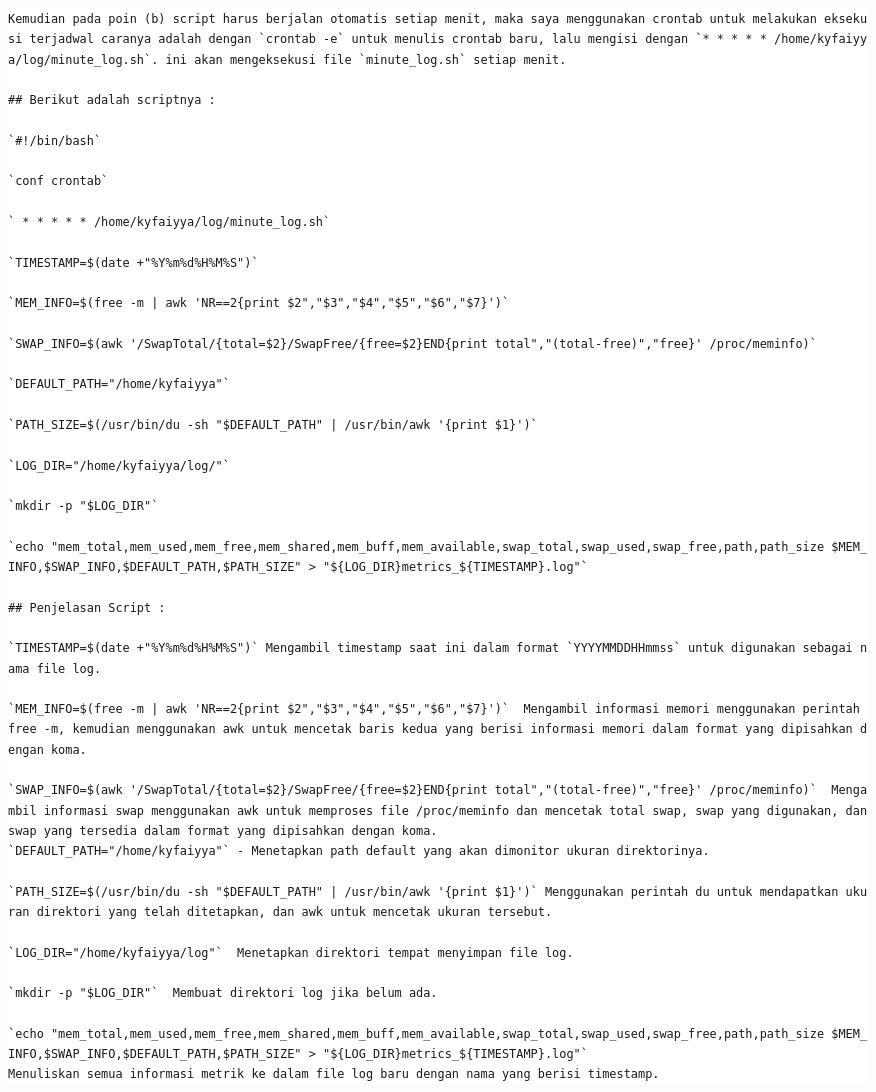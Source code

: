   ```
Kemudian pada poin (b) script harus berjalan otomatis setiap menit, maka saya menggunakan crontab untuk melakukan eksekusi terjadwal caranya adalah dengan `crontab -e` untuk menulis crontab baru, lalu mengisi dengan `* * * * * /home/kyfaiyya/log/minute_log.sh`. ini akan mengeksekusi file `minute_log.sh` setiap menit.

## Berikut adalah scriptnya :

`#!/bin/bash`

`conf crontab`

` * * * * * /home/kyfaiyya/log/minute_log.sh`

`TIMESTAMP=$(date +"%Y%m%d%H%M%S")`

`MEM_INFO=$(free -m | awk 'NR==2{print $2","$3","$4","$5","$6","$7}')`

`SWAP_INFO=$(awk '/SwapTotal/{total=$2}/SwapFree/{free=$2}END{print total","(total-free)","free}' /proc/meminfo)`

`DEFAULT_PATH="/home/kyfaiyya"`

`PATH_SIZE=$(/usr/bin/du -sh "$DEFAULT_PATH" | /usr/bin/awk '{print $1}')`

`LOG_DIR="/home/kyfaiyya/log/"`

`mkdir -p "$LOG_DIR"`

`echo "mem_total,mem_used,mem_free,mem_shared,mem_buff,mem_available,swap_total,swap_used,swap_free,path,path_size $MEM_INFO,$SWAP_INFO,$DEFAULT_PATH,$PATH_SIZE" > "${LOG_DIR}metrics_${TIMESTAMP}.log"`

## Penjelasan Script :

`TIMESTAMP=$(date +"%Y%m%d%H%M%S")` Mengambil timestamp saat ini dalam format `YYYYMMDDHHmmss` untuk digunakan sebagai nama file log.

`MEM_INFO=$(free -m | awk 'NR==2{print $2","$3","$4","$5","$6","$7}')`  Mengambil informasi memori menggunakan perintah free -m, kemudian menggunakan awk untuk mencetak baris kedua yang berisi informasi memori dalam format yang dipisahkan dengan koma.

`SWAP_INFO=$(awk '/SwapTotal/{total=$2}/SwapFree/{free=$2}END{print total","(total-free)","free}' /proc/meminfo)`  Mengambil informasi swap menggunakan awk untuk memproses file /proc/meminfo dan mencetak total swap, swap yang digunakan, dan swap yang tersedia dalam format yang dipisahkan dengan koma.
`DEFAULT_PATH="/home/kyfaiyya"` - Menetapkan path default yang akan dimonitor ukuran direktorinya.

`PATH_SIZE=$(/usr/bin/du -sh "$DEFAULT_PATH" | /usr/bin/awk '{print $1}')` Menggunakan perintah du untuk mendapatkan ukuran direktori yang telah ditetapkan, dan awk untuk mencetak ukuran tersebut.

`LOG_DIR="/home/kyfaiyya/log"`  Menetapkan direktori tempat menyimpan file log.

`mkdir -p "$LOG_DIR"`  Membuat direktori log jika belum ada.

`echo "mem_total,mem_used,mem_free,mem_shared,mem_buff,mem_available,swap_total,swap_used,swap_free,path,path_size $MEM_INFO,$SWAP_INFO,$DEFAULT_PATH,$PATH_SIZE" > "${LOG_DIR}metrics_${TIMESTAMP}.log"`
Menuliskan semua informasi metrik ke dalam file log baru dengan nama yang berisi timestamp.
